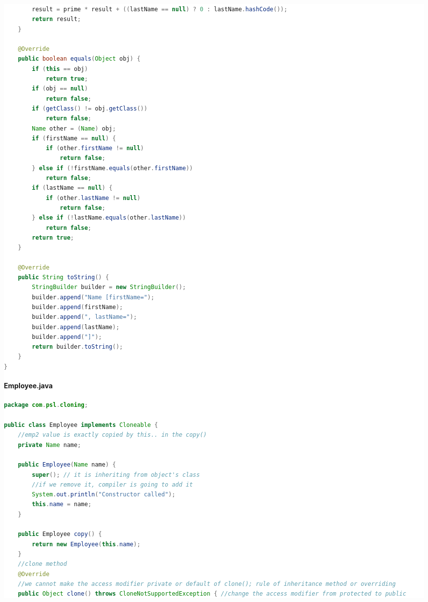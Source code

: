 ```java
		result = prime * result + ((lastName == null) ? 0 : lastName.hashCode());
		return result;
	}

	@Override
	public boolean equals(Object obj) {
		if (this == obj)
			return true;
		if (obj == null)
			return false;
		if (getClass() != obj.getClass())
			return false;
		Name other = (Name) obj;
		if (firstName == null) {
			if (other.firstName != null)
				return false;
		} else if (!firstName.equals(other.firstName))
			return false;
		if (lastName == null) {
			if (other.lastName != null)
				return false;
		} else if (!lastName.equals(other.lastName))
			return false;
		return true;
	}

	@Override
	public String toString() {
		StringBuilder builder = new StringBuilder();
		builder.append("Name [firstName=");
		builder.append(firstName);
		builder.append(", lastName=");
		builder.append(lastName);
		builder.append("]");
		return builder.toString();
	}
}
```

#### Employee.java
```java
package com.psl.cloning;

public class Employee implements Cloneable {
	//emp2 value is exactly copied by this.. in the copy()
	private Name name;

	public Employee(Name name) {
		super(); // it is inheriting from object's class
		//if we remove it, compiler is going to add it
		System.out.println("Constructor called");
		this.name = name;
	}

	public Employee copy() {
		return new Employee(this.name);
	}	
	//clone method
	@Override
	//we cannot make the access modifier private or default of clone(); rule of inheritance method or overriding
	public Object clone() throws CloneNotSupportedException { //change the access modifier from protected to public
```